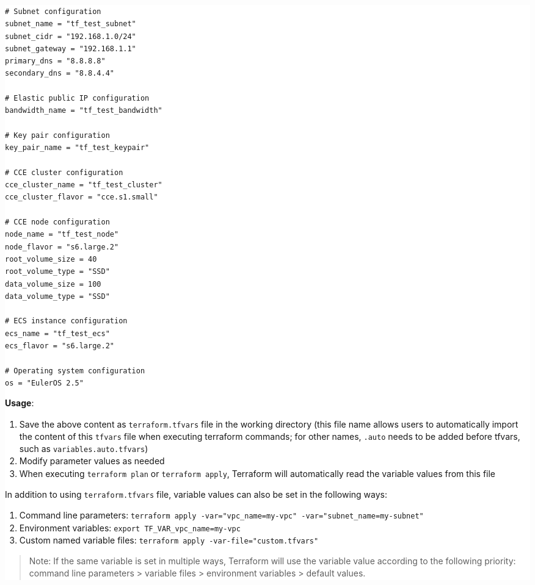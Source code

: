 ```hcl
# Subnet configuration
subnet_name = "tf_test_subnet"
subnet_cidr = "192.168.1.0/24"
subnet_gateway = "192.168.1.1"
primary_dns = "8.8.8.8"
secondary_dns = "8.8.4.4"

# Elastic public IP configuration
bandwidth_name = "tf_test_bandwidth"

# Key pair configuration
key_pair_name = "tf_test_keypair"

# CCE cluster configuration
cce_cluster_name = "tf_test_cluster"
cce_cluster_flavor = "cce.s1.small"

# CCE node configuration
node_name = "tf_test_node"
node_flavor = "s6.large.2"
root_volume_size = 40
root_volume_type = "SSD"
data_volume_size = 100
data_volume_type = "SSD"

# ECS instance configuration
ecs_name = "tf_test_ecs"
ecs_flavor = "s6.large.2"

# Operating system configuration
os = "EulerOS 2.5"
```

**Usage**:

1. Save the above content as `terraform.tfvars` file in the working directory (this file name allows users to automatically import the content of this `tfvars` file when executing terraform commands; for other names, `.auto` needs to be added before tfvars, such as `variables.auto.tfvars`)
2. Modify parameter values as needed
3. When executing `terraform plan` or `terraform apply`, Terraform will automatically read the variable values from this file

In addition to using `terraform.tfvars` file, variable values can also be set in the following ways:

1. Command line parameters: `terraform apply -var="vpc_name=my-vpc" -var="subnet_name=my-subnet"`
2. Environment variables: `export TF_VAR_vpc_name=my-vpc`
3. Custom named variable files: `terraform apply -var-file="custom.tfvars"`

> Note: If the same variable is set in multiple ways, Terraform will use the variable value according to the following priority: command line parameters > variable files > environment variables > default values.
